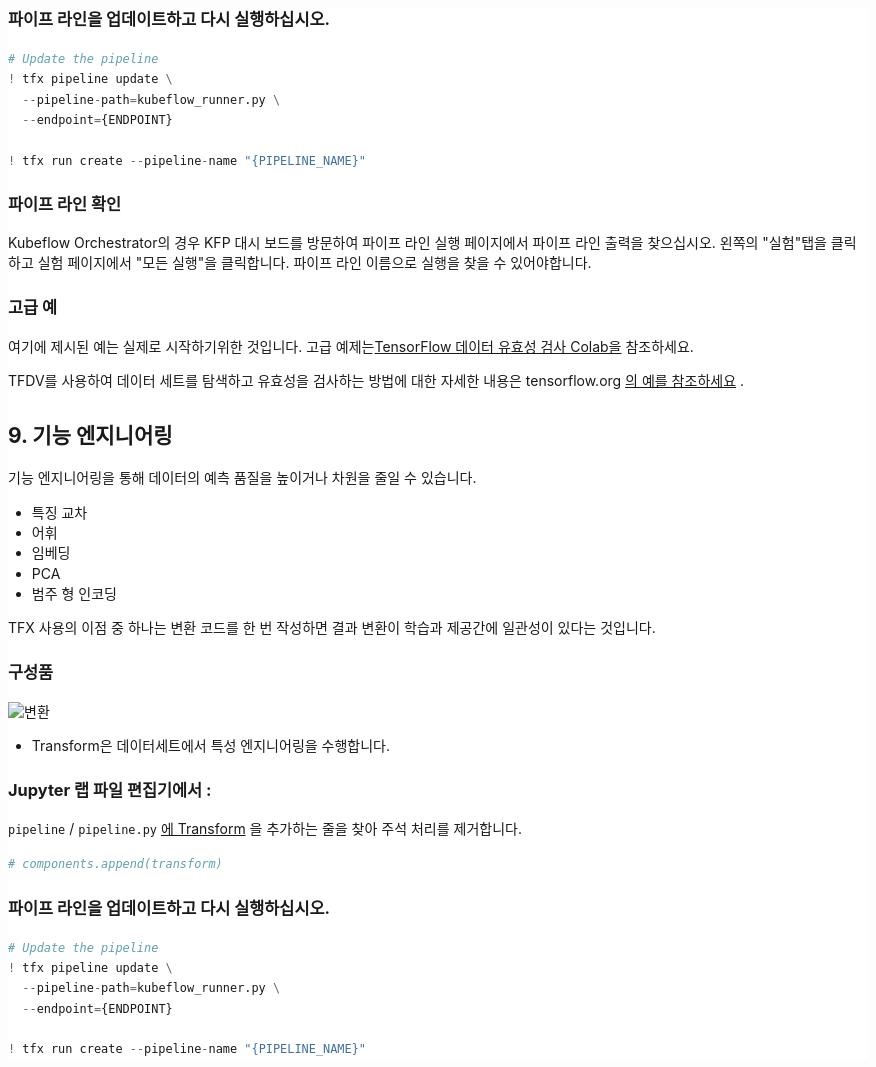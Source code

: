 ### 파이프 라인을 업데이트하고 다시 실행하십시오.

```python
# Update the pipeline
! tfx pipeline update \
  --pipeline-path=kubeflow_runner.py \
  --endpoint={ENDPOINT}

! tfx run create --pipeline-name "{PIPELINE_NAME}"
```

### 파이프 라인 확인

Kubeflow Orchestrator의 경우 KFP 대시 보드를 방문하여 파이프 라인 실행 페이지에서 파이프 라인 출력을 찾으십시오. 왼쪽의 "실험"탭을 클릭하고 실험 페이지에서 "모든 실행"을 클릭합니다. 파이프 라인 이름으로 실행을 찾을 수 있어야합니다.

### 고급 예

여기에 제시된 예는 실제로 시작하기위한 것입니다. 고급 예제는[TensorFlow 데이터 유효성 검사 Colab을](https://www.tensorflow.org/tfx/tutorials/data_validation/chicago_taxi) 참조하세요.

TFDV를 사용하여 데이터 세트를 탐색하고 유효성을 검사하는 방법에 대한 자세한 내용은 tensorflow.org [의 예를 참조하세요](https://www.tensorflow.org/tfx/data_validation) .

## 9. 기능 엔지니어링

기능 엔지니어링을 통해 데이터의 예측 품질을 높이거나 차원을 줄일 수 있습니다.

- 특징 교차
- 어휘
- 임베딩
- PCA
- 범주 형 인코딩

TFX 사용의 이점 중 하나는 변환 코드를 한 번 작성하면 결과 변환이 학습과 제공간에 일관성이 있다는 것입니다.

### 구성품

![변환](images/airflow_workshop/transform.png)

- Transform은 데이터세트에서 특성 엔지니어링을 수행합니다.

### Jupyter 랩 파일 편집기에서 :

`pipeline` / `pipeline.py` [에 Transform](https://www.tensorflow.org/tfx/guide/transform) 을 추가하는 줄을 찾아 주석 처리를 제거합니다.

```python
# components.append(transform)
```

### 파이프 라인을 업데이트하고 다시 실행하십시오.

```python
# Update the pipeline
! tfx pipeline update \
  --pipeline-path=kubeflow_runner.py \
  --endpoint={ENDPOINT}

! tfx run create --pipeline-name "{PIPELINE_NAME}"
```
